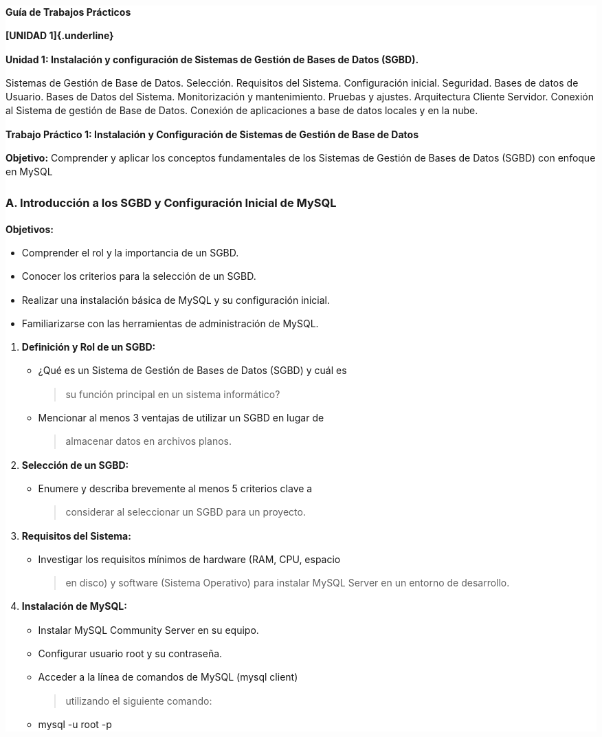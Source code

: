 **Guía de Trabajos Prácticos**

**[UNIDAD 1]{.underline}**

**Unidad 1: Instalación y configuración de Sistemas de Gestión de Bases
de Datos (SGBD).**

Sistemas de Gestión de Base de Datos. Selección. Requisitos del Sistema.
Configuración inicial. Seguridad. Bases de datos de Usuario. Bases de
Datos del Sistema. Monitorización y mantenimiento. Pruebas y ajustes.
Arquitectura Cliente Servidor. Conexión al Sistema de gestión de Base de
Datos. Conexión de aplicaciones a base de datos locales y en la nube.

**Trabajo Práctico 1: Instalación y Configuración de Sistemas de Gestión
de Base de Datos**

**Objetivo:** Comprender y aplicar los conceptos fundamentales de los
Sistemas de Gestión de Bases de Datos (SGBD) con enfoque en MySQL

### **A. Introducción a los SGBD y Configuración Inicial de MySQL**

**Objetivos:**

-   Comprender el rol y la importancia de un SGBD.

-   Conocer los criterios para la selección de un SGBD.

-   Realizar una instalación básica de MySQL y su configuración inicial.

-   Familiarizarse con las herramientas de administración de MySQL.

1.  **Definición y Rol de un SGBD:**

    -   ¿Qué es un Sistema de Gestión de Bases de Datos (SGBD) y cuál es
        > su función principal en un sistema informático?

    -   Mencionar al menos 3 ventajas de utilizar un SGBD en lugar de
        > almacenar datos en archivos planos.

2.  **Selección de un SGBD:**

    -   Enumere y describa brevemente al menos 5 criterios clave a
        > considerar al seleccionar un SGBD para un proyecto.

3.  **Requisitos del Sistema:**

    -   Investigar los requisitos mínimos de hardware (RAM, CPU, espacio
        > en disco) y software (Sistema Operativo) para instalar MySQL
        > Server en un entorno de desarrollo.

4.  **Instalación de MySQL:**

    -   Instalar MySQL Community Server en su equipo.

    -   Configurar usuario root y su contraseña.

    -   Acceder a la línea de comandos de MySQL (mysql client)
        > utilizando el siguiente comando:

    -   mysql -u root -p
